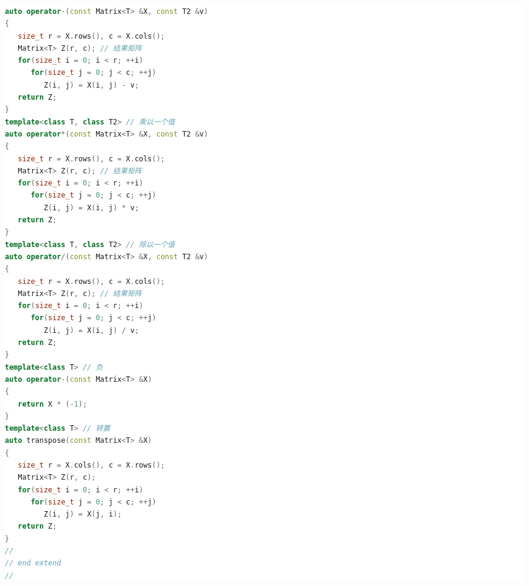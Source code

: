 ```c++
auto operator-(const Matrix<T> &X, const T2 &v)
{  
   size_t r = X.rows(), c = X.cols();
   Matrix<T> Z(r, c); // 结果矩阵
   for(size_t i = 0; i < r; ++i)
      for(size_t j = 0; j < c; ++j)
         Z(i, j) = X(i, j) - v;
   return Z;
}
template<class T, class T2> // 乘以一个值
auto operator*(const Matrix<T> &X, const T2 &v)
{  
   size_t r = X.rows(), c = X.cols();
   Matrix<T> Z(r, c); // 结果矩阵
   for(size_t i = 0; i < r; ++i)
      for(size_t j = 0; j < c; ++j)
         Z(i, j) = X(i, j) * v;
   return Z;
}
template<class T, class T2> // 除以一个值
auto operator/(const Matrix<T> &X, const T2 &v)
{  
   size_t r = X.rows(), c = X.cols();
   Matrix<T> Z(r, c); // 结果矩阵
   for(size_t i = 0; i < r; ++i)
      for(size_t j = 0; j < c; ++j)
         Z(i, j) = X(i, j) / v;
   return Z;
}
template<class T> // 负
auto operator-(const Matrix<T> &X)
{  
   return X * (-1);
}
template<class T> // 转置
auto transpose(const Matrix<T> &X)
{  
   size_t r = X.cols(), c = X.rows();
   Matrix<T> Z(r, c);
   for(size_t i = 0; i < r; ++i)
      for(size_t j = 0; j < c; ++j)
         Z(i, j) = X(j, i);
   return Z;
}
//
// end extend
//
```



